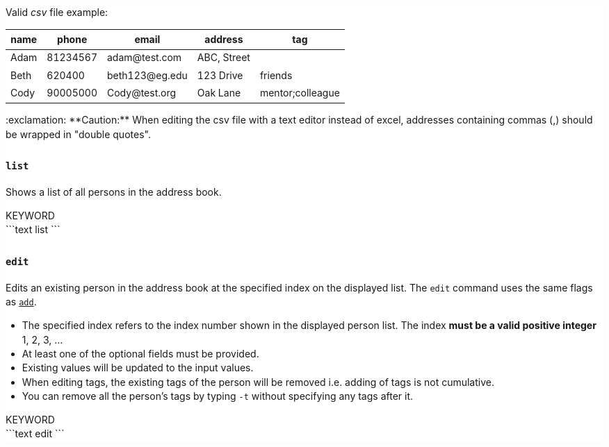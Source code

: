 Valid _csv_ file example:

| name | phone    | email                | address       | tag              |
| -----| -------- | -------------------- | ------------- | ---------------- |
| Adam | 81234567 | adam<span>@test.com  | ABC, Street   |                  |
| Beth | 620400   | beth123<span>@eg.edu | 123 Drive     | friends          |
| Cody | 90005000 | Cody<span>@test.org  | Oak Lane      | mentor;colleague |


<div markdown="span" class="alert alert-warning">:exclamation: **Caution:**
When editing the csv file with a text editor instead of excel, addresses containing commas (,) should be wrapped in "double quotes".
</div>

### `list`

Shows a list of all persons in the address book.

<div class="d-flex alert alert-secondary pb-0">
<div class="mr-2">
   <span class="badge badge-dark">KEYWORD</span>
</div>
<div markdown="1" class="w-100">
```text
list
```
</div>
</div>

### `edit`

Edits an existing person in the address book at the specified index on the displayed list. The `edit` command uses the 
same flags as [`add`](#add).

- The specified index refers to the index number shown in the displayed person list. The index **must be a valid 
  positive integer** 1, 2, 3, …​
- At least one of the optional fields must be provided.
- Existing values will be updated to the input values.
- When editing tags, the existing tags of the person will be removed i.e. adding of tags is not cumulative.
- You can remove all the person’s tags by typing `-t` without specifying any tags after it.

<div class="d-flex alert alert-secondary pb-0">
<div class="mr-2">
   <span class="badge badge-dark">KEYWORD</span>
</div>
<div markdown="1" class="w-100">
```text
edit
```
